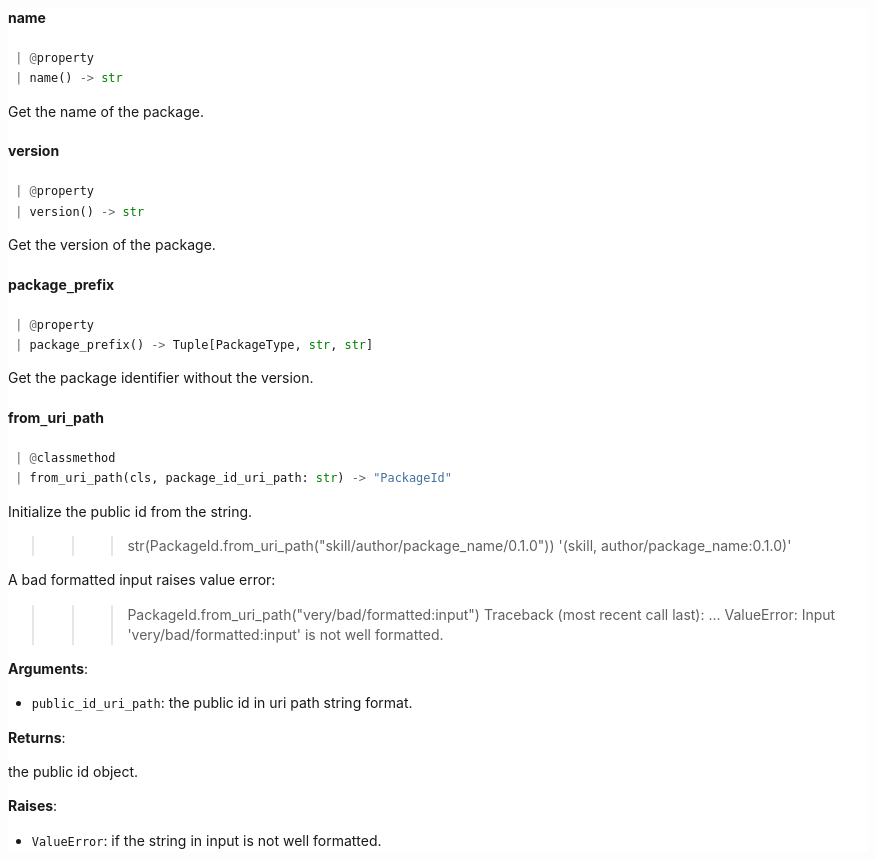 <a name="aea.configurations.base.PackageId.name"></a>
#### name

```python
 | @property
 | name() -> str
```

Get the name of the package.

<a name="aea.configurations.base.PackageId.version"></a>
#### version

```python
 | @property
 | version() -> str
```

Get the version of the package.

<a name="aea.configurations.base.PackageId.package_prefix"></a>
#### package`_`prefix

```python
 | @property
 | package_prefix() -> Tuple[PackageType, str, str]
```

Get the package identifier without the version.

<a name="aea.configurations.base.PackageId.from_uri_path"></a>
#### from`_`uri`_`path

```python
 | @classmethod
 | from_uri_path(cls, package_id_uri_path: str) -> "PackageId"
```

Initialize the public id from the string.

>>> str(PackageId.from_uri_path("skill/author/package_name/0.1.0"))
'(skill, author/package_name:0.1.0)'

A bad formatted input raises value error:
>>> PackageId.from_uri_path("very/bad/formatted:input")
Traceback (most recent call last):
...
ValueError: Input 'very/bad/formatted:input' is not well formatted.

**Arguments**:

- `public_id_uri_path`: the public id in uri path string format.

**Returns**:

the public id object.

**Raises**:

- `ValueError`: if the string in input is not well formatted.
